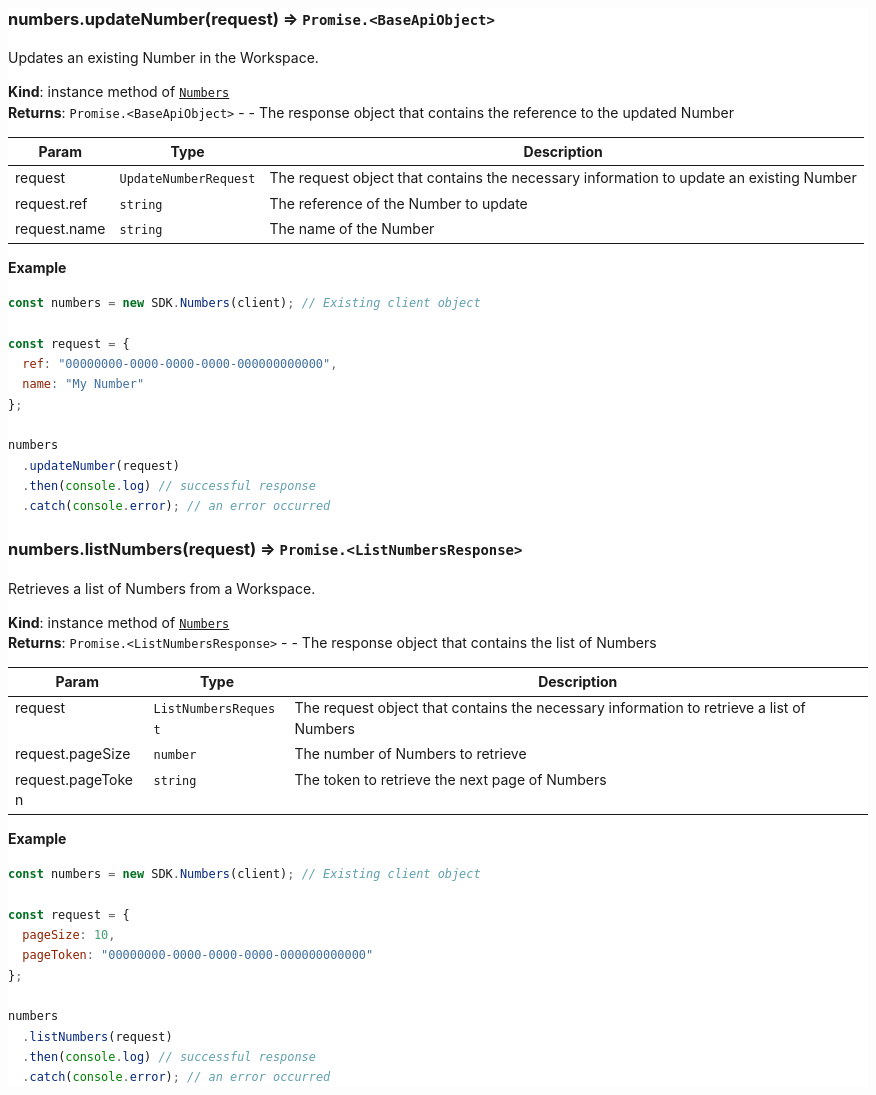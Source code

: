 ### numbers.updateNumber(request) ⇒ <code>Promise.&lt;BaseApiObject&gt;</code>
Updates an existing Number in the Workspace.

**Kind**: instance method of [<code>Numbers</code>](#Numbers)  
**Returns**: <code>Promise.&lt;BaseApiObject&gt;</code> - - The response object that contains the reference to the updated Number  

| Param | Type | Description |
| --- | --- | --- |
| request | <code>UpdateNumberRequest</code> | The request object that contains the necessary information to update an existing Number |
| request.ref | <code>string</code> | The reference of the Number to update |
| request.name | <code>string</code> | The name of the Number |

**Example**  
```js
const numbers = new SDK.Numbers(client); // Existing client object

const request = {
  ref: "00000000-0000-0000-0000-000000000000",
  name: "My Number"
};

numbers
  .updateNumber(request)
  .then(console.log) // successful response
  .catch(console.error); // an error occurred
```
<a name="Numbers+listNumbers"></a>

### numbers.listNumbers(request) ⇒ <code>Promise.&lt;ListNumbersResponse&gt;</code>
Retrieves a list of Numbers from a Workspace.

**Kind**: instance method of [<code>Numbers</code>](#Numbers)  
**Returns**: <code>Promise.&lt;ListNumbersResponse&gt;</code> - - The response object that contains the list of Numbers  

| Param | Type | Description |
| --- | --- | --- |
| request | <code>ListNumbersRequest</code> | The request object that contains the necessary information to retrieve a list of Numbers |
| request.pageSize | <code>number</code> | The number of Numbers to retrieve |
| request.pageToken | <code>string</code> | The token to retrieve the next page of Numbers |

**Example**  
```js
const numbers = new SDK.Numbers(client); // Existing client object

const request = {
  pageSize: 10,
  pageToken: "00000000-0000-0000-0000-000000000000"
};

numbers
  .listNumbers(request)
  .then(console.log) // successful response
  .catch(console.error); // an error occurred
```
<a name="Numbers+deleteNumber"></a>
